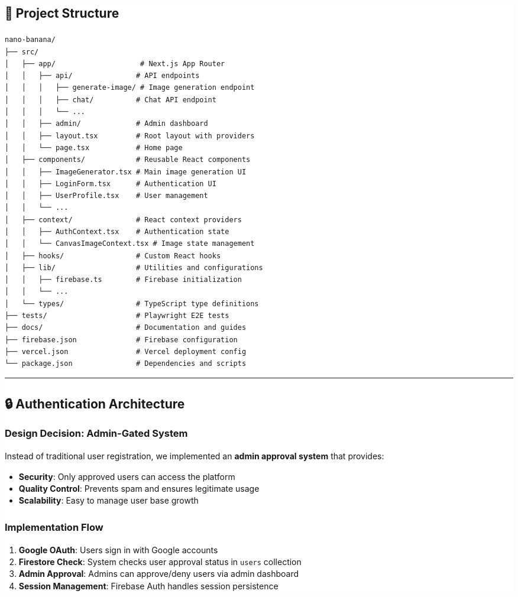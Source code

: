 
## 📁 Project Structure

```
nano-banana/
├── src/
│   ├── app/                    # Next.js App Router
│   │   ├── api/               # API endpoints
│   │   │   ├── generate-image/ # Image generation endpoint
│   │   │   ├── chat/          # Chat API endpoint
│   │   │   └── ...
│   │   ├── admin/             # Admin dashboard
│   │   ├── layout.tsx         # Root layout with providers
│   │   └── page.tsx           # Home page
│   ├── components/            # Reusable React components
│   │   ├── ImageGenerator.tsx # Main image generation UI
│   │   ├── LoginForm.tsx      # Authentication UI
│   │   ├── UserProfile.tsx    # User management
│   │   └── ...
│   ├── context/               # React context providers
│   │   ├── AuthContext.tsx    # Authentication state
│   │   └── CanvasImageContext.tsx # Image state management
│   ├── hooks/                 # Custom React hooks
│   ├── lib/                   # Utilities and configurations
│   │   ├── firebase.ts        # Firebase initialization
│   │   └── ...
│   └── types/                 # TypeScript type definitions
├── tests/                     # Playwright E2E tests
├── docs/                      # Documentation and guides
├── firebase.json              # Firebase configuration
├── vercel.json                # Vercel deployment config
└── package.json               # Dependencies and scripts
```

---

## 🔒 Authentication Architecture

### Design Decision: Admin-Gated System
Instead of traditional user registration, we implemented an **admin approval system** that provides:
- **Security**: Only approved users can access the platform
- **Quality Control**: Prevents spam and ensures legitimate usage
- **Scalability**: Easy to manage user base growth

### Implementation Flow
1. **Google OAuth**: Users sign in with Google accounts
2. **Firestore Check**: System checks user approval status in `users` collection
3. **Admin Approval**: Admins can approve/deny users via admin dashboard
4. **Session Management**: Firebase Auth handles session persistence
